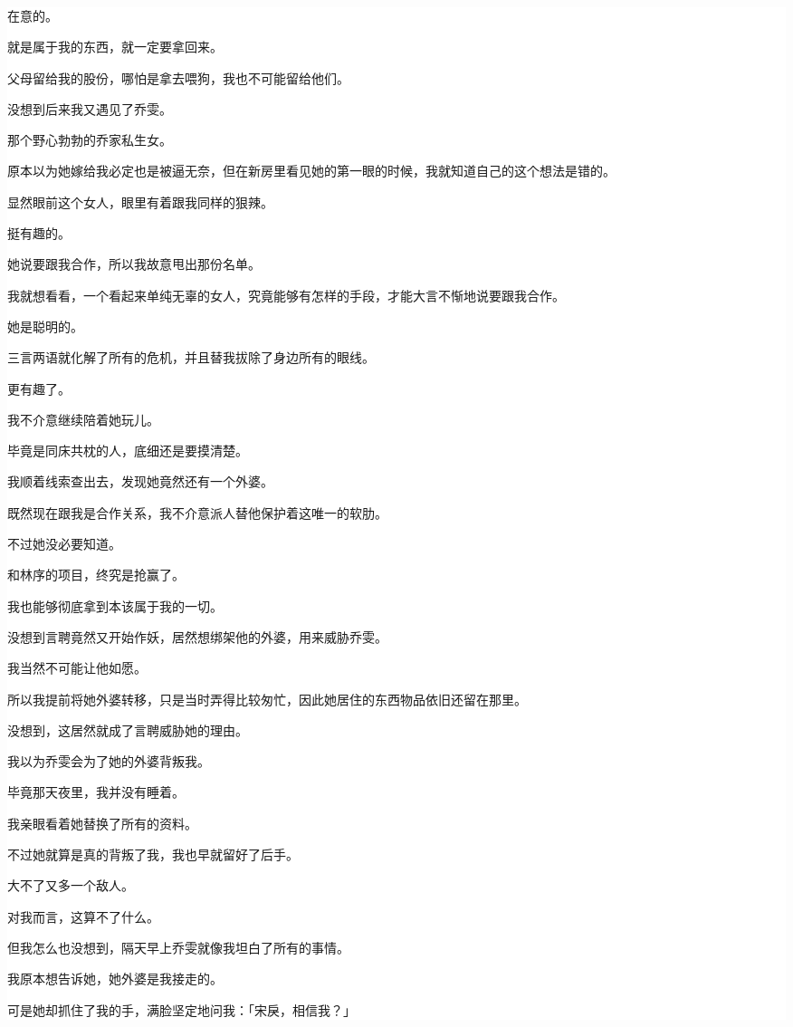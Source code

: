 在意的。

就是属于我的东西，就一定要拿回来。

父母留给我的股份，哪怕是拿去喂狗，我也不可能留给他们。

没想到后来我又遇见了乔雯。

那个野心勃勃的乔家私生女。

原本以为她嫁给我必定也是被逼无奈，但在新房里看见她的第一眼的时候，我就知道自己的这个想法是错的。

显然眼前这个女人，眼里有着跟我同样的狠辣。

挺有趣的。

她说要跟我合作，所以我故意甩出那份名单。

我就想看看，一个看起来单纯无辜的女人，究竟能够有怎样的手段，才能大言不惭地说要跟我合作。

她是聪明的。

三言两语就化解了所有的危机，并且替我拔除了身边所有的眼线。

更有趣了。

我不介意继续陪着她玩儿。

毕竟是同床共枕的人，底细还是要摸清楚。

我顺着线索查出去，发现她竟然还有一个外婆。

既然现在跟我是合作关系，我不介意派人替他保护着这唯一的软肋。

不过她没必要知道。

和林序的项目，终究是抢赢了。

我也能够彻底拿到本该属于我的一切。

没想到言聘竟然又开始作妖，居然想绑架他的外婆，用来威胁乔雯。

我当然不可能让他如愿。

所以我提前将她外婆转移，只是当时弄得比较匆忙，因此她居住的东西物品依旧还留在那里。

没想到，这居然就成了言聘威胁她的理由。

我以为乔雯会为了她的外婆背叛我。

毕竟那天夜里，我并没有睡着。

我亲眼看着她替换了所有的资料。

不过她就算是真的背叛了我，我也早就留好了后手。

大不了又多一个敌人。

对我而言，这算不了什么。

但我怎么也没想到，隔天早上乔雯就像我坦白了所有的事情。

我原本想告诉她，她外婆是我接走的。

可是她却抓住了我的手，满脸坚定地问我：「宋戾，相信我？」
